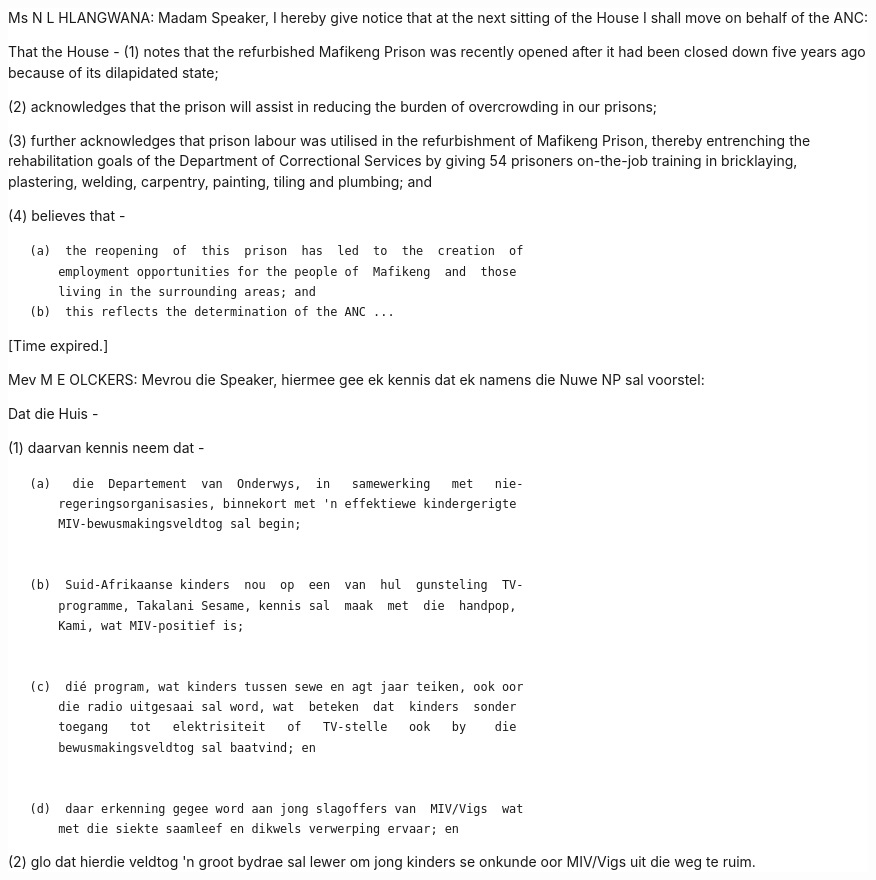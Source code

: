 Ms N L HLANGWANA: Madam Speaker, I hereby  give  notice  that  at  the  next
sitting of the House I shall move on behalf of the ANC:


  That the House -
  (1) notes that the refurbished Mafikeng Prison was recently opened  after
       it had been closed down five years ago  because  of  its  dilapidated
       state;


  (2) acknowledges that the prison will assist in reducing  the  burden  of
       overcrowding in our prisons;


  (3)  further  acknowledges  that  prison  labour  was  utilised  in   the
       refurbishment   of   Mafikeng   Prison,   thereby   entrenching   the
       rehabilitation goals of the Department of  Correctional  Services  by
       giving 54 prisoners on-the-job training in  bricklaying,  plastering,
       welding, carpentry, painting, tiling and plumbing; and


  (4) believes that -


       (a)  the reopening  of  this  prison  has  led  to  the  creation  of
           employment opportunities for the people of  Mafikeng  and  those
           living in the surrounding areas; and
       (b)  this reflects the determination of the ANC ...

[Time expired.]

Mev M E OLCKERS: Mevrou die Speaker, hiermee gee ek  kennis  dat  ek  namens
die Nuwe NP sal voorstel:


  Dat die Huis -


  (1) daarvan kennis neem dat -


       (a)   die  Departement  van  Onderwys,  in   samewerking   met   nie-
           regeringsorganisasies, binnekort met 'n effektiewe kindergerigte
           MIV-bewusmakingsveldtog sal begin;


       (b)  Suid-Afrikaanse kinders  nou  op  een  van  hul  gunsteling  TV-
           programme, Takalani Sesame, kennis sal  maak  met  die  handpop,
           Kami, wat MIV-positief is;


       (c)  dié program, wat kinders tussen sewe en agt jaar teiken, ook oor
           die radio uitgesaai sal word, wat  beteken  dat  kinders  sonder
           toegang   tot   elektrisiteit   of   TV-stelle   ook   by    die
           bewusmakingsveldtog sal baatvind; en


       (d)  daar erkenning gegee word aan jong slagoffers van  MIV/Vigs  wat
           met die siekte saamleef en dikwels verwerping ervaar; en


  (2) glo dat hierdie veldtog 'n groot bydrae sal lewer om jong kinders  se
       onkunde oor MIV/Vigs uit die weg te ruim.
